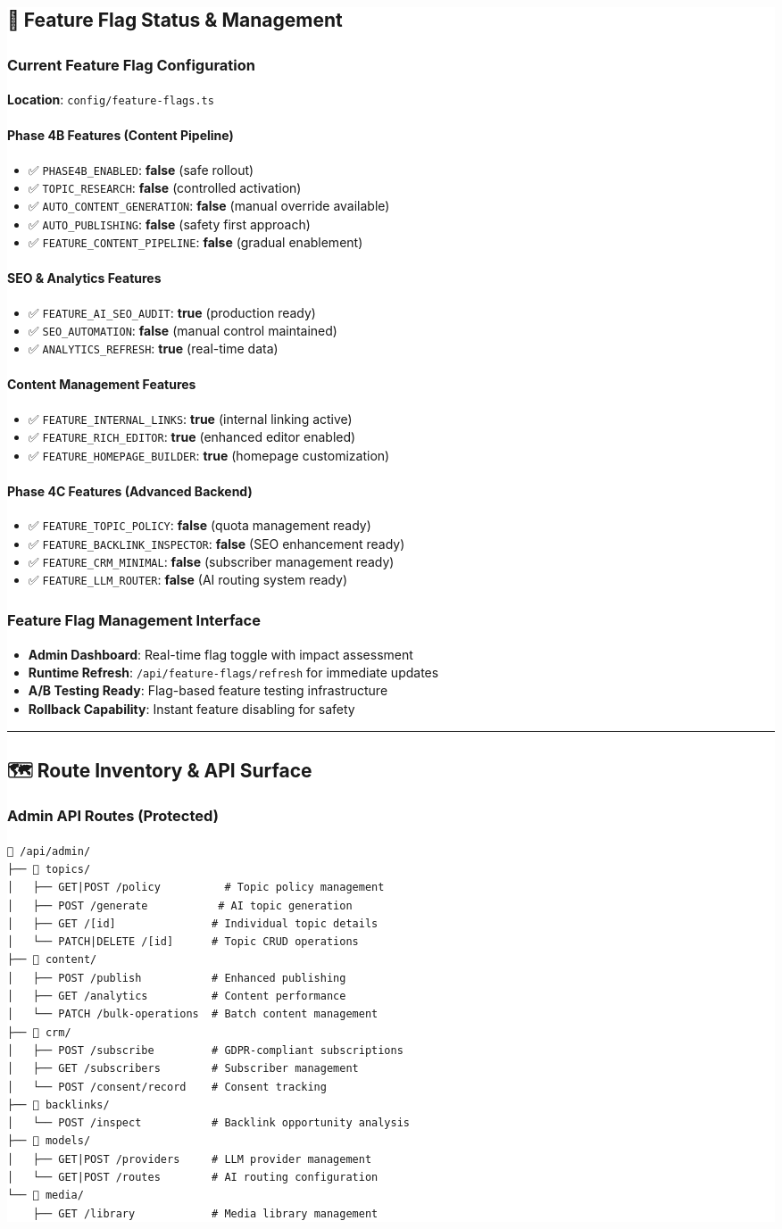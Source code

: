 
## 🚩 Feature Flag Status & Management

### Current Feature Flag Configuration
**Location**: `config/feature-flags.ts`

#### Phase 4B Features (Content Pipeline)
- ✅ `PHASE4B_ENABLED`: **false** (safe rollout)
- ✅ `TOPIC_RESEARCH`: **false** (controlled activation)
- ✅ `AUTO_CONTENT_GENERATION`: **false** (manual override available)
- ✅ `AUTO_PUBLISHING`: **false** (safety first approach)
- ✅ `FEATURE_CONTENT_PIPELINE`: **false** (gradual enablement)

#### SEO & Analytics Features
- ✅ `FEATURE_AI_SEO_AUDIT`: **true** (production ready)
- ✅ `SEO_AUTOMATION`: **false** (manual control maintained)
- ✅ `ANALYTICS_REFRESH`: **true** (real-time data)

#### Content Management Features
- ✅ `FEATURE_INTERNAL_LINKS`: **true** (internal linking active)
- ✅ `FEATURE_RICH_EDITOR`: **true** (enhanced editor enabled)
- ✅ `FEATURE_HOMEPAGE_BUILDER`: **true** (homepage customization)

#### Phase 4C Features (Advanced Backend)
- ✅ `FEATURE_TOPIC_POLICY`: **false** (quota management ready)
- ✅ `FEATURE_BACKLINK_INSPECTOR`: **false** (SEO enhancement ready)
- ✅ `FEATURE_CRM_MINIMAL`: **false** (subscriber management ready)
- ✅ `FEATURE_LLM_ROUTER`: **false** (AI routing system ready)

### Feature Flag Management Interface
- **Admin Dashboard**: Real-time flag toggle with impact assessment
- **Runtime Refresh**: `/api/feature-flags/refresh` for immediate updates
- **A/B Testing Ready**: Flag-based feature testing infrastructure
- **Rollback Capability**: Instant feature disabling for safety

---

## 🗺️ Route Inventory & API Surface

### Admin API Routes (Protected)
```
📁 /api/admin/
├── 🔐 topics/
│   ├── GET|POST /policy          # Topic policy management
│   ├── POST /generate           # AI topic generation
│   ├── GET /[id]               # Individual topic details
│   └── PATCH|DELETE /[id]      # Topic CRUD operations
├── 🔐 content/
│   ├── POST /publish           # Enhanced publishing
│   ├── GET /analytics          # Content performance
│   └── PATCH /bulk-operations  # Batch content management
├── 🔐 crm/
│   ├── POST /subscribe         # GDPR-compliant subscriptions
│   ├── GET /subscribers        # Subscriber management
│   └── POST /consent/record    # Consent tracking
├── 🔐 backlinks/
│   └── POST /inspect           # Backlink opportunity analysis
├── 🔐 models/
│   ├── GET|POST /providers     # LLM provider management
│   └── GET|POST /routes        # AI routing configuration
└── 🔐 media/
    ├── GET /library            # Media library management
```